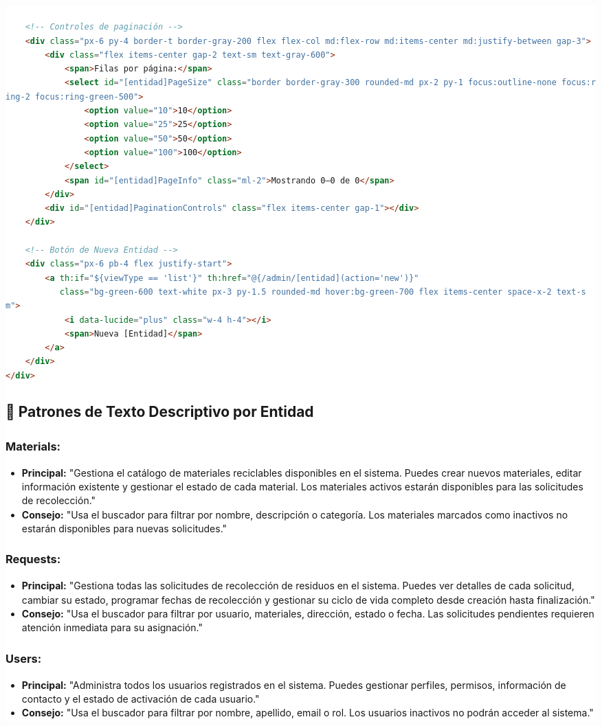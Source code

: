 ```html

    <!-- Controles de paginación -->
    <div class="px-6 py-4 border-t border-gray-200 flex flex-col md:flex-row md:items-center md:justify-between gap-3">
        <div class="flex items-center gap-2 text-sm text-gray-600">
            <span>Filas por página:</span>
            <select id="[entidad]PageSize" class="border border-gray-300 rounded-md px-2 py-1 focus:outline-none focus:ring-2 focus:ring-green-500">
                <option value="10">10</option>
                <option value="25">25</option>
                <option value="50">50</option>
                <option value="100">100</option>
            </select>
            <span id="[entidad]PageInfo" class="ml-2">Mostrando 0–0 de 0</span>
        </div>
        <div id="[entidad]PaginationControls" class="flex items-center gap-1"></div>
    </div>

    <!-- Botón de Nueva Entidad -->
    <div class="px-6 pb-4 flex justify-start">
        <a th:if="${viewType == 'list'}" th:href="@{/admin/[entidad](action='new')}"
           class="bg-green-600 text-white px-3 py-1.5 rounded-md hover:bg-green-700 flex items-center space-x-2 text-sm">
            <i data-lucide="plus" class="w-4 h-4"></i>
            <span>Nueva [Entidad]</span>
        </a>
    </div>
</div>
```

## 📝 **Patrones de Texto Descriptivo por Entidad**

### **Materials:**
- **Principal:** "Gestiona el catálogo de materiales reciclables disponibles en el sistema. Puedes crear nuevos materiales, editar información existente y gestionar el estado de cada material. Los materiales activos estarán disponibles para las solicitudes de recolección."
- **Consejo:** "Usa el buscador para filtrar por nombre, descripción o categoría. Los materiales marcados como inactivos no estarán disponibles para nuevas solicitudes."

### **Requests:**
- **Principal:** "Gestiona todas las solicitudes de recolección de residuos en el sistema. Puedes ver detalles de cada solicitud, cambiar su estado, programar fechas de recolección y gestionar su ciclo de vida completo desde creación hasta finalización."
- **Consejo:** "Usa el buscador para filtrar por usuario, materiales, dirección, estado o fecha. Las solicitudes pendientes requieren atención inmediata para su asignación."

### **Users:**
- **Principal:** "Administra todos los usuarios registrados en el sistema. Puedes gestionar perfiles, permisos, información de contacto y el estado de activación de cada usuario."
- **Consejo:** "Usa el buscador para filtrar por nombre, apellido, email o rol. Los usuarios inactivos no podrán acceder al sistema."
